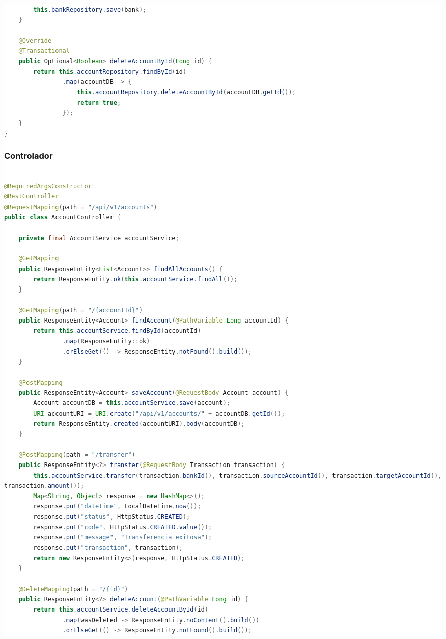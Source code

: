````java
        this.bankRepository.save(bank);
    }

    @Override
    @Transactional
    public Optional<Boolean> deleteAccountById(Long id) {
        return this.accountRepository.findById(id)
                .map(accountDB -> {
                    this.accountRepository.deleteAccountById(accountDB.getId());
                    return true;
                });
    }
}
````

### Controlador

````java

@RequiredArgsConstructor
@RestController
@RequestMapping(path = "/api/v1/accounts")
public class AccountController {

    private final AccountService accountService;

    @GetMapping
    public ResponseEntity<List<Account>> findAllAccounts() {
        return ResponseEntity.ok(this.accountService.findAll());
    }

    @GetMapping(path = "/{accountId}")
    public ResponseEntity<Account> findAccount(@PathVariable Long accountId) {
        return this.accountService.findById(accountId)
                .map(ResponseEntity::ok)
                .orElseGet(() -> ResponseEntity.notFound().build());
    }

    @PostMapping
    public ResponseEntity<Account> saveAccount(@RequestBody Account account) {
        Account accountDB = this.accountService.save(account);
        URI accountURI = URI.create("/api/v1/accounts/" + accountDB.getId());
        return ResponseEntity.created(accountURI).body(accountDB);
    }

    @PostMapping(path = "/transfer")
    public ResponseEntity<?> transfer(@RequestBody Transaction transaction) {
        this.accountService.transfer(transaction.bankId(), transaction.sourceAccountId(), transaction.targetAccountId(), transaction.amount());
        Map<String, Object> response = new HashMap<>();
        response.put("datetime", LocalDateTime.now());
        response.put("status", HttpStatus.CREATED);
        response.put("code", HttpStatus.CREATED.value());
        response.put("message", "Transferencia exitosa");
        response.put("transaction", transaction);
        return new ResponseEntity<>(response, HttpStatus.CREATED);
    }

    @DeleteMapping(path = "/{id}")
    public ResponseEntity<?> deleteAccount(@PathVariable Long id) {
        return this.accountService.deleteAccountById(id)
                .map(wasDeleted -> ResponseEntity.noContent().build())
                .orElseGet(() -> ResponseEntity.notFound().build());
````